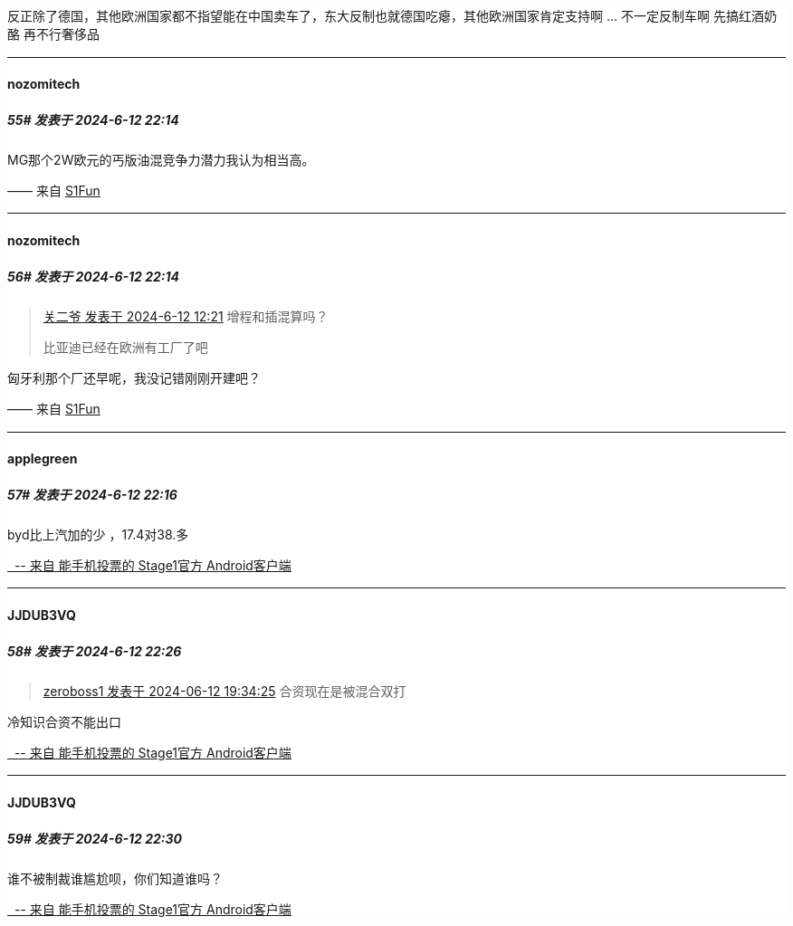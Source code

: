反正除了德国，其他欧洲国家都不指望能在中国卖车了，东大反制也就德国吃瘪，其他欧洲国家肯定支持啊 ...</blockquote>
不一定反制车啊 先搞红酒奶酪 再不行奢侈品


*****

####  nozomitech  
##### 55#       发表于 2024-6-12 22:14

MG那个2W欧元的丐版油混竞争力潜力我认为相当高。

—— 来自 [S1Fun](https://s1fun.koalcat.com)

*****

####  nozomitech  
##### 56#       发表于 2024-6-12 22:14

<blockquote><a href="httphttps://bbs.saraba1st.com/2b/forum.php?mod=redirect&amp;goto=findpost&amp;pid=65211760&amp;ptid=2187307" target="_blank">关二爷 发表于 2024-6-12 12:21</a>
增程和插混算吗？

比亚迪已经在欧洲有工厂了吧</blockquote>
匈牙利那个厂还早呢，我没记错刚刚开建吧？

—— 来自 [S1Fun](https://s1fun.koalcat.com)

*****

####  applegreen  
##### 57#       发表于 2024-6-12 22:16

byd比上汽加的少 ，17.4对38.多

[  -- 来自 能手机投票的 Stage1官方 Android客户端](https://www.coolapk.com/apk/140634)


*****

####  JJDUB3VQ  
##### 58#       发表于 2024-6-12 22:26

<blockquote><a href="httphttps://bbs.saraba1st.com/2b/forum.php?mod=redirect&amp;goto=findpost&amp;pid=65211954&amp;ptid=2187307" target="_blank">zeroboss1 发表于 2024-06-12 19:34:25</a>
合资现在是被混合双打</blockquote>冷知识合资不能出口

[  -- 来自 能手机投票的 Stage1官方 Android客户端](https://www.coolapk.com/apk/140634)

*****

####  JJDUB3VQ  
##### 59#       发表于 2024-6-12 22:30

谁不被制裁谁尴尬呗，你们知道谁吗？

[  -- 来自 能手机投票的 Stage1官方 Android客户端](https://www.coolapk.com/apk/140634)
